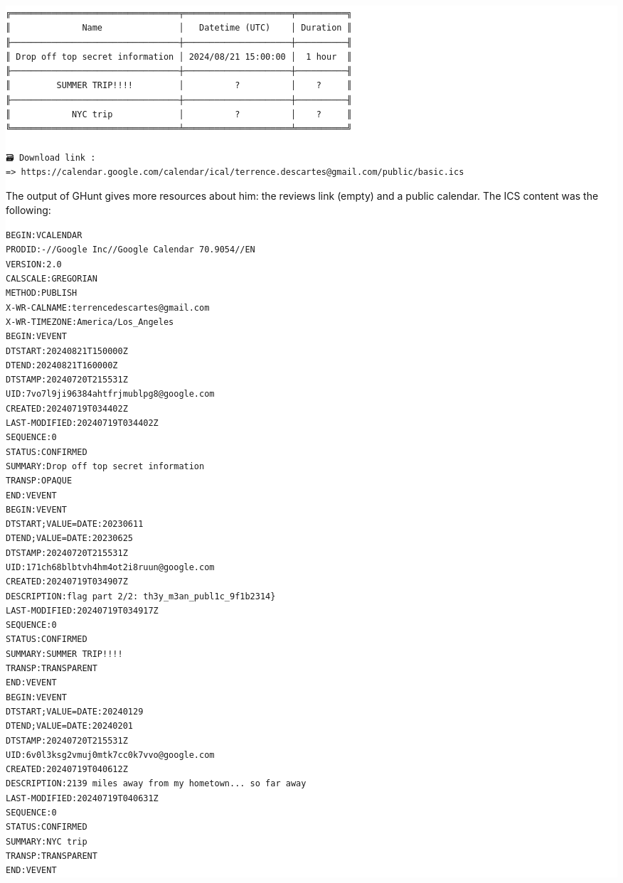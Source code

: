 ```
╔═════════════════════════════════╤═════════════════════╤══════════╗
║              Name               │   Datetime (UTC)    │ Duration ║
╟─────────────────────────────────┼─────────────────────┼──────────╢
║ Drop off top secret information │ 2024/08/21 15:00:00 │  1 hour  ║
╟─────────────────────────────────┼─────────────────────┼──────────╢
║         SUMMER TRIP!!!!         │          ?          │    ?     ║
╟─────────────────────────────────┼─────────────────────┼──────────╢
║            NYC trip             │          ?          │    ?     ║
╚═════════════════════════════════╧═════════════════════╧══════════╝

🗃 Download link :
=> https://calendar.google.com/calendar/ical/terrence.descartes@gmail.com/public/basic.ics

```

The output of GHunt gives more resources about him: the reviews link (empty) and a public calendar. The ICS content was the following:

```
BEGIN:VCALENDAR
PRODID:-//Google Inc//Google Calendar 70.9054//EN
VERSION:2.0
CALSCALE:GREGORIAN
METHOD:PUBLISH
X-WR-CALNAME:terrencedescartes@gmail.com
X-WR-TIMEZONE:America/Los_Angeles
BEGIN:VEVENT
DTSTART:20240821T150000Z
DTEND:20240821T160000Z
DTSTAMP:20240720T215531Z
UID:7vo7l9ji96384ahtfrjmublpg8@google.com
CREATED:20240719T034402Z
LAST-MODIFIED:20240719T034402Z
SEQUENCE:0
STATUS:CONFIRMED
SUMMARY:Drop off top secret information
TRANSP:OPAQUE
END:VEVENT
BEGIN:VEVENT
DTSTART;VALUE=DATE:20230611
DTEND;VALUE=DATE:20230625
DTSTAMP:20240720T215531Z
UID:171ch68blbtvh4hm4ot2i8ruun@google.com
CREATED:20240719T034907Z
DESCRIPTION:flag part 2/2: th3y_m3an_publ1c_9f1b2314}
LAST-MODIFIED:20240719T034917Z
SEQUENCE:0
STATUS:CONFIRMED
SUMMARY:SUMMER TRIP!!!!
TRANSP:TRANSPARENT
END:VEVENT
BEGIN:VEVENT
DTSTART;VALUE=DATE:20240129
DTEND;VALUE=DATE:20240201
DTSTAMP:20240720T215531Z
UID:6v0l3ksg2vmuj0mtk7cc0k7vvo@google.com
CREATED:20240719T040612Z
DESCRIPTION:2139 miles away from my hometown... so far away
LAST-MODIFIED:20240719T040631Z
SEQUENCE:0
STATUS:CONFIRMED
SUMMARY:NYC trip
TRANSP:TRANSPARENT
END:VEVENT
```